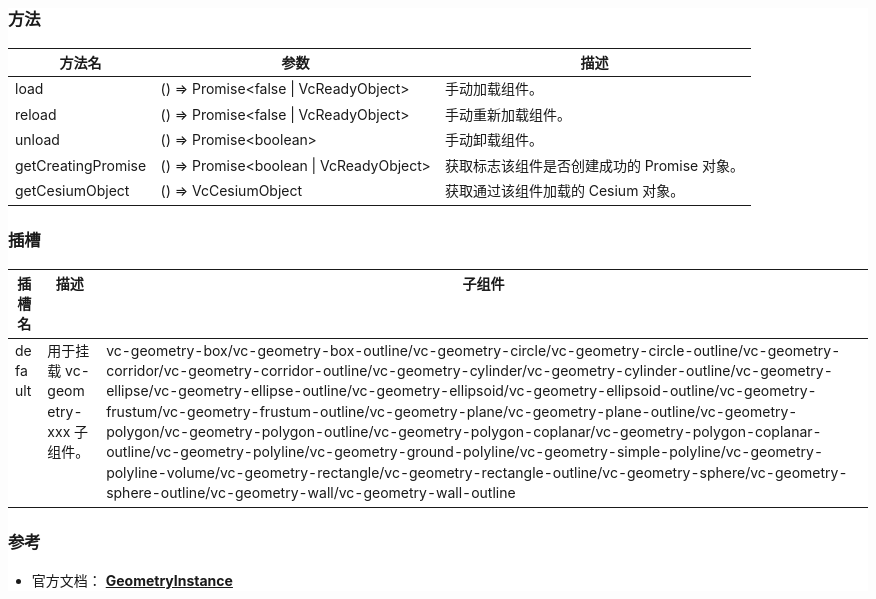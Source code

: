 ### 方法

| 方法名             | 参数                                     | 描述                                        |
| ------------------ | ---------------------------------------- | ------------------------------------------- |
| load               | () => Promise\<false \| VcReadyObject\>  | 手动加载组件。                              |
| reload             | () => Promise\<false \| VcReadyObject\>  | 手动重新加载组件。                          |
| unload             | () => Promise\<boolean\>                 | 手动卸载组件。                              |
| getCreatingPromise | () => Promise\<boolean \| VcReadyObject> | 获取标志该组件是否创建成功的 Promise 对象。 |
| getCesiumObject    | () => VcCesiumObject                     | 获取通过该组件加载的 Cesium 对象。          |

### 插槽


| 插槽名 | 描述 | 子组件 |
| ---- | ----------- | ------- |
| default | 用于挂载 vc-geometry-xxx 子组件。 | vc-geometry-box/vc-geometry-box-outline/vc-geometry-circle/vc-geometry-circle-outline/vc-geometry-corridor/vc-geometry-corridor-outline/vc-geometry-cylinder/vc-geometry-cylinder-outline/vc-geometry-ellipse/vc-geometry-ellipse-outline/vc-geometry-ellipsoid/vc-geometry-ellipsoid-outline/vc-geometry-frustum/vc-geometry-frustum-outline/vc-geometry-plane/vc-geometry-plane-outline/vc-geometry-polygon/vc-geometry-polygon-outline/vc-geometry-polygon-coplanar/vc-geometry-polygon-coplanar-outline/vc-geometry-polyline/vc-geometry-ground-polyline/vc-geometry-simple-polyline/vc-geometry-polyline-volume/vc-geometry-rectangle/vc-geometry-rectangle-outline/vc-geometry-sphere/vc-geometry-sphere-outline/vc-geometry-wall/vc-geometry-wall-outline |

### 参考

- 官方文档： **[GeometryInstance](https://cesium.com/docs/cesiumjs-ref-doc/GeometryInstance.html)**
